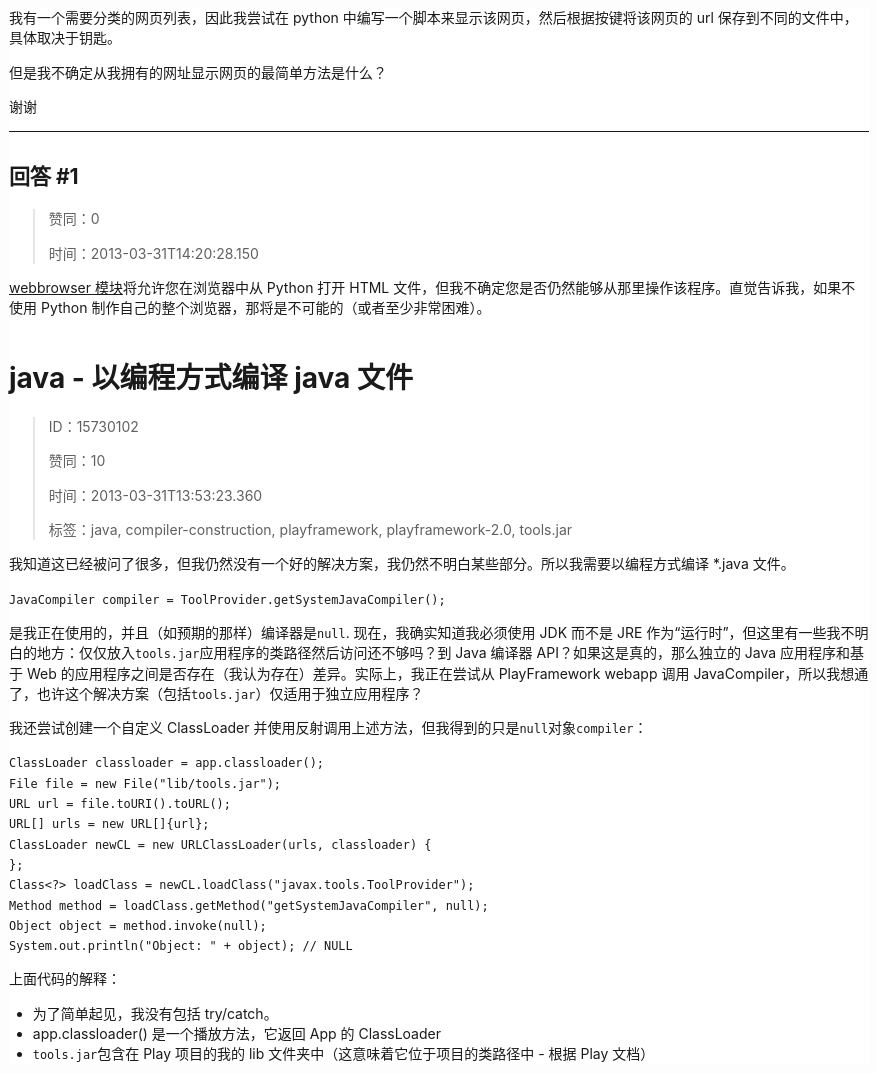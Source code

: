 我有一个需要分类的网页列表，因此我尝试在 python 中编写一个脚本来显示该网页，然后根据按键将该网页的 url 保存到不同的文件中，具体取决于钥匙。

但是我不确定从我拥有的网址显示网页的最简单方法是什么？

谢谢

* * *

## 回答 #1

> 赞同：0
> 
> 时间：2013-03-31T14:20:28.150

[webbrowser 模块](http://pymotw.com/2/webbrowser/)将允许您在浏览器中从 Python 打开 HTML 文件，但我不确定您是否仍然能够从那里操作该程序。直觉告诉我，如果不使用 Python 制作自己的整个浏览器，那将是不可能的（或者至少非常困难）。

# java - 以编程方式编译 java 文件

> ID：15730102
> 
> 赞同：10
> 
> 时间：2013-03-31T13:53:23.360
> 
> 标签：java, compiler-construction, playframework, playframework-2.0, tools.jar

我知道这已经被问了很多，但我仍然没有一个好的解决方案，我仍然不明白某些部分。所以我需要以编程方式编译 *.java 文件。

```
JavaCompiler compiler = ToolProvider.getSystemJavaCompiler(); 
```

是我正在使用的，并且（如预期的那样）编译器是`null`. 现在，我确实知道我必须使用 JDK 而不是 JRE 作为“运行时”，但这里有一些我不明白的地方：仅仅放入`tools.jar`应用程序的类路径然后访问还不够吗？到 Java 编译器 API？如果这是真的，那么独立的 Java 应用程序和基于 Web 的应用程序之间是否存在（我认为存在）差异。实际上，我正在尝试从 PlayFramework webapp 调用 JavaCompiler，所以我想通了，也许这个解决方案（包括`tools.jar`）仅适用于独立应用程序？

我还尝试创建一个自定义 ClassLoader 并使用反射调用上述方法，但我得到的只是`null`对象`compiler`：

```
ClassLoader classloader = app.classloader();
File file = new File("lib/tools.jar");          
URL url = file.toURI().toURL();
URL[] urls = new URL[]{url};
ClassLoader newCL = new URLClassLoader(urls, classloader) {
};
Class<?> loadClass = newCL.loadClass("javax.tools.ToolProvider");
Method method = loadClass.getMethod("getSystemJavaCompiler", null);             
Object object = method.invoke(null);
System.out.println("Object: " + object); // NULL 
```

上面代码的解释：

*   为了简单起见，我没有包括 try/catch。
*   app.classloader() 是一个播放方法，它返回 App 的 ClassLoader
*   `tools.jar`包含在 Play 项目的我的 lib 文件夹中（这意味着它位于项目的类路径中 - 根据 Play 文档）
